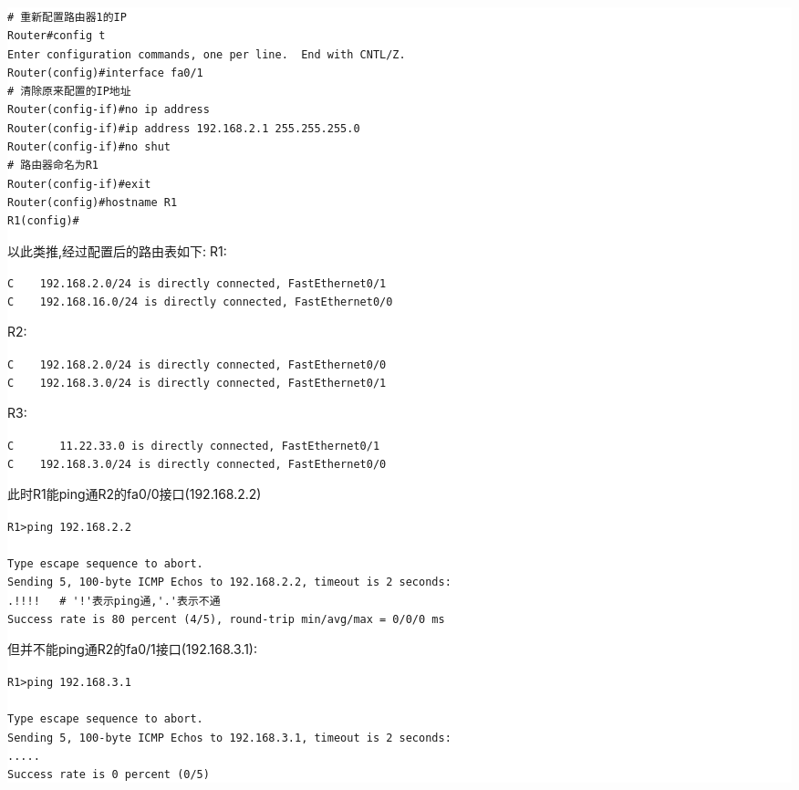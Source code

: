 ```
# 重新配置路由器1的IP
Router#config t
Enter configuration commands, one per line.  End with CNTL/Z.
Router(config)#interface fa0/1
# 清除原来配置的IP地址
Router(config-if)#no ip address
Router(config-if)#ip address 192.168.2.1 255.255.255.0
Router(config-if)#no shut
# 路由器命名为R1
Router(config-if)#exit
Router(config)#hostname R1
R1(config)#
```

以此类推,经过配置后的路由表如下:
R1:

```
C    192.168.2.0/24 is directly connected, FastEthernet0/1
C    192.168.16.0/24 is directly connected, FastEthernet0/0
```

R2:

```
C    192.168.2.0/24 is directly connected, FastEthernet0/0
C    192.168.3.0/24 is directly connected, FastEthernet0/1
```

R3:

```
C       11.22.33.0 is directly connected, FastEthernet0/1
C    192.168.3.0/24 is directly connected, FastEthernet0/0
```

此时R1能ping通R2的fa0/0接口(192.168.2.2)

```Type escape sequence to abort.
R1>ping 192.168.2.2

Type escape sequence to abort.
Sending 5, 100-byte ICMP Echos to 192.168.2.2, timeout is 2 seconds:
.!!!!	# '!'表示ping通,'.'表示不通
Success rate is 80 percent (4/5), round-trip min/avg/max = 0/0/0 ms
```

但并不能ping通R2的fa0/1接口(192.168.3.1):
```
R1>ping 192.168.3.1

Type escape sequence to abort.
Sending 5, 100-byte ICMP Echos to 192.168.3.1, timeout is 2 seconds:
.....
Success rate is 0 percent (0/5)
```
